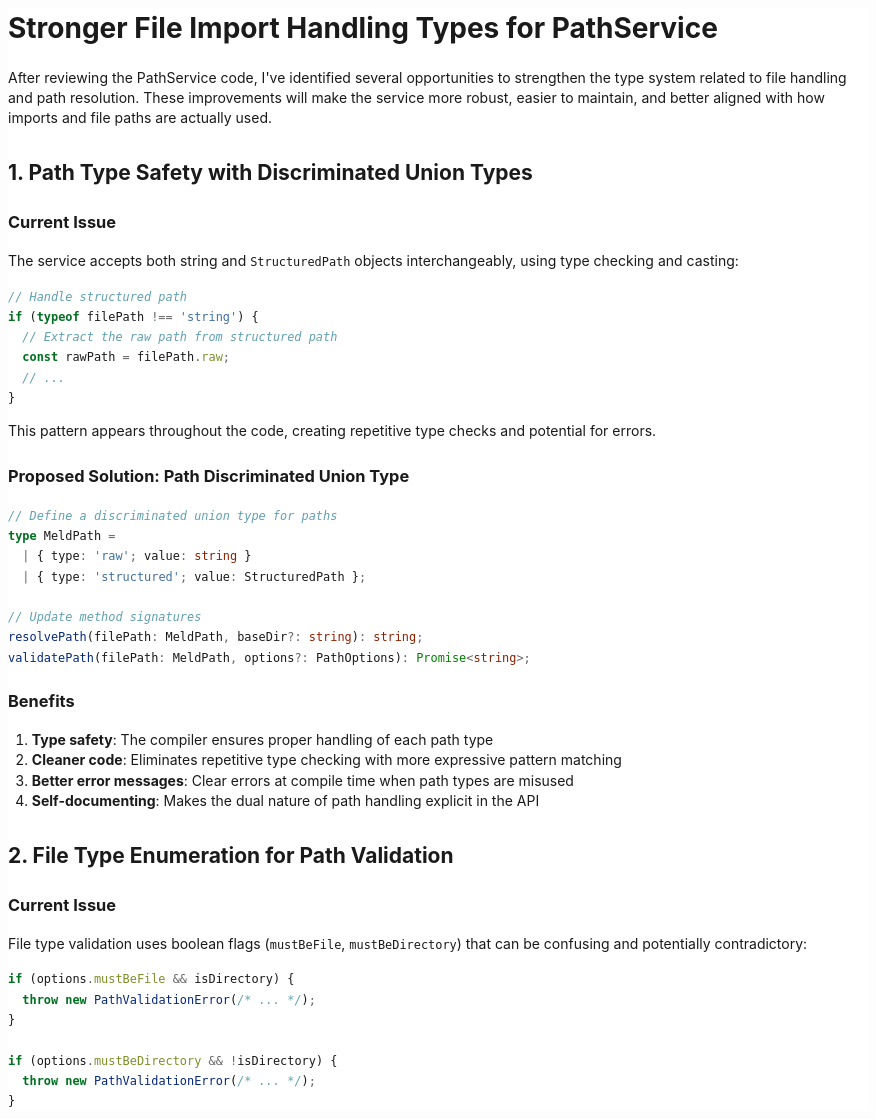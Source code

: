 # Stronger File Import Handling Types for PathService

After reviewing the PathService code, I've identified several opportunities to strengthen the type system related to file handling and path resolution. These improvements will make the service more robust, easier to maintain, and better aligned with how imports and file paths are actually used.

## 1. Path Type Safety with Discriminated Union Types

### Current Issue
The service accepts both string and `StructuredPath` objects interchangeably, using type checking and casting:

```typescript
// Handle structured path
if (typeof filePath !== 'string') {
  // Extract the raw path from structured path
  const rawPath = filePath.raw;
  // ...
}
```

This pattern appears throughout the code, creating repetitive type checks and potential for errors.

### Proposed Solution: Path Discriminated Union Type

```typescript
// Define a discriminated union type for paths
type MeldPath = 
  | { type: 'raw'; value: string }
  | { type: 'structured'; value: StructuredPath };

// Update method signatures
resolvePath(filePath: MeldPath, baseDir?: string): string;
validatePath(filePath: MeldPath, options?: PathOptions): Promise<string>;
```

### Benefits
1. **Type safety**: The compiler ensures proper handling of each path type
2. **Cleaner code**: Eliminates repetitive type checking with more expressive pattern matching
3. **Better error messages**: Clear errors at compile time when path types are misused
4. **Self-documenting**: Makes the dual nature of path handling explicit in the API

## 2. File Type Enumeration for Path Validation

### Current Issue
File type validation uses boolean flags (`mustBeFile`, `mustBeDirectory`) that can be confusing and potentially contradictory:

```typescript
if (options.mustBeFile && isDirectory) {
  throw new PathValidationError(/* ... */);
}

if (options.mustBeDirectory && !isDirectory) {
  throw new PathValidationError(/* ... */);
}
```
